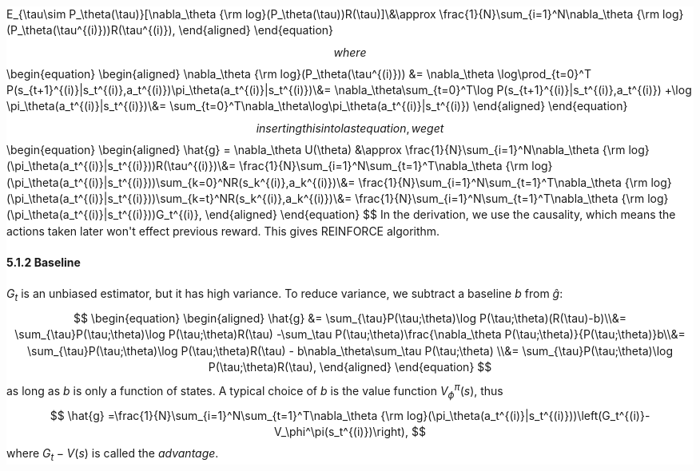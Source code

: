 E_{\tau\sim P_\theta(\tau)}[\nabla_\theta {\rm log}(P_\theta(\tau))R(\tau)]\\&\approx
\frac{1}{N}\sum_{i=1}^N\nabla_\theta {\rm log}(P_\theta(\tau^{(i)}))R(\tau^{(i)}),
\end{aligned}
\end{equation}
$$
where
$$
\begin{equation}
\begin{aligned}
\nabla_\theta {\rm log}(P_\theta(\tau^{(i)})) &= \nabla_\theta \log\prod_{t=0}^T P(s_{t+1}^{(i)}|s_t^{(i)},a_t^{(i)})\pi_\theta(a_t^{(i)}|s_t^{(i)})\\&=
\nabla_\theta\sum_{t=0}^T\log P(s_{t+1}^{(i)}|s_t^{(i)},a_t^{(i)}) +\log \pi_\theta(a_t^{(i)}|s_t^{(i)})\\&=
\sum_{t=0}^T\nabla_\theta\log\pi_\theta(a_t^{(i)}|s_t^{(i)})
\end{aligned}
\end{equation}
$$
inserting this into last equation, we get
$$
\begin{equation}
\begin{aligned}
\hat{g} = \nabla_\theta U(\theta) &\approx \frac{1}{N}\sum_{i=1}^N\nabla_\theta {\rm log}(\pi_\theta(a_t^{(i)}|s_t^{(i)}))R(\tau^{(i)})\\&=
\frac{1}{N}\sum_{i=1}^N\sum_{t=1}^T\nabla_\theta {\rm log}(\pi_\theta(a_t^{(i)}|s_t^{(i)}))\sum_{k=0}^NR(s_k^{(i)},a_k^{(i)})\\&=
\frac{1}{N}\sum_{i=1}^N\sum_{t=1}^T\nabla_\theta {\rm log}(\pi_\theta(a_t^{(i)}|s_t^{(i)}))\sum_{k=t}^NR(s_k^{(i)},a_k^{(i)})\\&=
\frac{1}{N}\sum_{i=1}^N\sum_{t=1}^T\nabla_\theta {\rm log}(\pi_\theta(a_t^{(i)}|s_t^{(i)}))G_t^{(i)},
\end{aligned}
\end{equation}
$$
In the derivation, we use the causality, which means the actions taken later won't effect previous reward. This gives REINFORCE algorithm.

#### 5.1.2 Baseline

$G_t$ is an unbiased estimator, but it has high variance. To reduce variance, we subtract a baseline $b$ from $\hat{g}$:
$$
\begin{equation}
\begin{aligned}
\hat{g} &= \sum_{\tau}P(\tau;\theta)\log P(\tau;\theta)(R(\tau)-b)\\&=
\sum_{\tau}P(\tau;\theta)\log P(\tau;\theta)R(\tau)
-\sum_\tau P(\tau;\theta)\frac{\nabla_\theta P(\tau;\theta)}{P(\tau;\theta)}b\\&=
\sum_{\tau}P(\tau;\theta)\log P(\tau;\theta)R(\tau) - b\nabla_\theta\sum_\tau P(\tau;\theta) \\&=
\sum_{\tau}P(\tau;\theta)\log P(\tau;\theta)R(\tau),
\end{aligned}
\end{equation}
$$
as long as $b$ is only a function of states. A typical choice of $b$ is the value function $V_\phi^\pi(s)$, thus
$$
\hat{g} =\frac{1}{N}\sum_{i=1}^N\sum_{t=1}^T\nabla_\theta {\rm log}(\pi_\theta(a_t^{(i)}|s_t^{(i)}))\left(G_t^{(i)}-V_\phi^\pi(s_t^{(i)})\right),
$$
where $G_t - V(s)$ is called the *advantage*.

